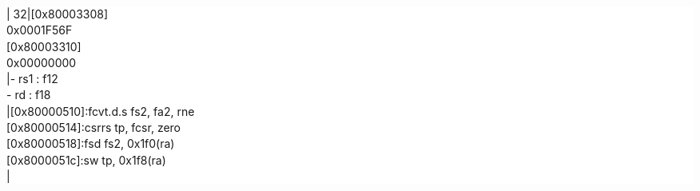 |  32|[0x80003308]<br>0x0001F56F<br> [0x80003310]<br>0x00000000<br> |- rs1 : f12<br> - rd : f18<br>                                           |[0x80000510]:fcvt.d.s fs2, fa2, rne<br> [0x80000514]:csrrs tp, fcsr, zero<br> [0x80000518]:fsd fs2, 0x1f0(ra)<br> [0x8000051c]:sw tp, 0x1f8(ra)<br>   |
